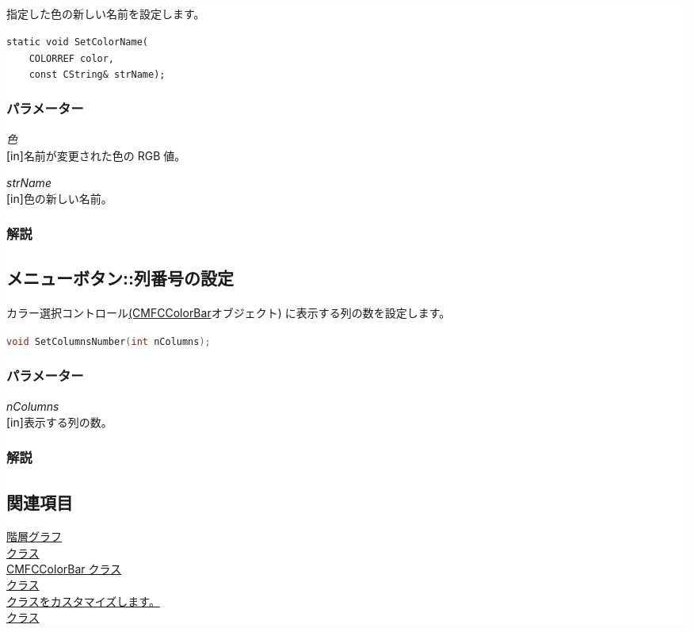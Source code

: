 指定した色の新しい名前を設定します。

```
static void SetColorName(
    COLORREF color,
    const CString& strName);
```

### <a name="parameters"></a>パラメーター

*色*<br/>
[in]名前が変更された色の RGB 値。

*strName*<br/>
[in]色の新しい名前。

### <a name="remarks"></a>解説

## <a name="cmfccolormenubuttonsetcolumnsnumber"></a><a name="setcolumnsnumber"></a>メニューボタン::列番号の設定

カラー選択コントロール[(CMFCColorBar](../../mfc/reference/cmfccolorbar-class.md)オブジェクト) に表示する列の数を設定します。

```cpp
void SetColumnsNumber(int nColumns);
```

### <a name="parameters"></a>パラメーター

*nColumns*<br/>
[in]表示する列の数。

### <a name="remarks"></a>解説

## <a name="see-also"></a>関連項目

[階層グラフ](../../mfc/hierarchy-chart.md)<br/>
[クラス](../../mfc/reference/mfc-classes.md)<br/>
[CMFCColorBar クラス](../../mfc/reference/cmfccolorbar-class.md)<br/>
[クラス](../../mfc/reference/cmfctoolbar-class.md)<br/>
[クラスをカスタマイズします。](../../mfc/reference/cmfctoolbarscustomizedialog-class.md)<br/>
[クラス](../../mfc/reference/cmfccolorbutton-class.md)
